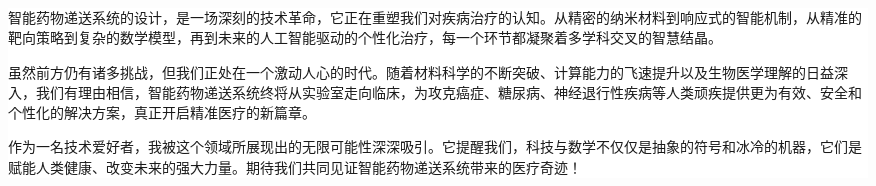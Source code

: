 智能药物递送系统的设计，是一场深刻的技术革命，它正在重塑我们对疾病治疗的认知。从精密的纳米材料到响应式的智能机制，从精准的靶向策略到复杂的数学模型，再到未来的人工智能驱动的个性化治疗，每一个环节都凝聚着多学科交叉的智慧结晶。

虽然前方仍有诸多挑战，但我们正处在一个激动人心的时代。随着材料科学的不断突破、计算能力的飞速提升以及生物医学理解的日益深入，我们有理由相信，智能药物递送系统终将从实验室走向临床，为攻克癌症、糖尿病、神经退行性疾病等人类顽疾提供更为有效、安全和个性化的解决方案，真正开启精准医疗的新篇章。

作为一名技术爱好者，我被这个领域所展现出的无限可能性深深吸引。它提醒我们，科技与数学不仅仅是抽象的符号和冰冷的机器，它们是赋能人类健康、改变未来的强大力量。期待我们共同见证智能药物递送系统带来的医疗奇迹！